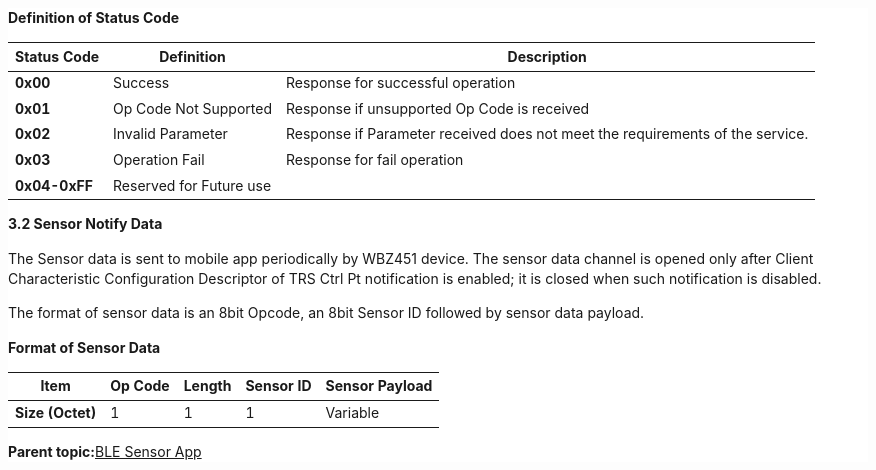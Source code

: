 **Definition of Status Code**

|**Status Code**|**Definition**|**Description**|
|---------------|--------------|---------------|
|**0x00**|Success|Response for successful operation|
|**0x01**|Op Code Not Supported|Response if unsupported Op Code is received|
|**0x02**|Invalid Parameter|Response if Parameter received does not meet the requirements of the service.|
|**0x03**|Operation Fail|Response for fail operation|
|**0x04-0xFF**|Reserved for Future use| |

**3.2 Sensor Notify Data**

The Sensor data is sent to mobile app periodically by WBZ451 device. The sensor data channel is opened only after Client Characteristic Configuration Descriptor of TRS Ctrl Pt notification is enabled; it is closed when such notification is disabled.

The format of sensor data is an 8bit Opcode, an 8bit Sensor ID followed by sensor data payload.

**Format of Sensor Data**

|**Item**|Op Code|Length|Sensor ID|Sensor Payload|
|--------|-------|------|---------|--------------|
|**Size \(Octet\)**|1|1|1|Variable|

**Parent topic:**[BLE Sensor App](https://onlinedocs.microchip.com/pr/GUID-A5330D3A-9F51-4A26-B71D-8503A493DF9C-en-US-1/index.html?GUID-D3F1BF46-F275-409B-A344-4DB9EAABC5E9)

